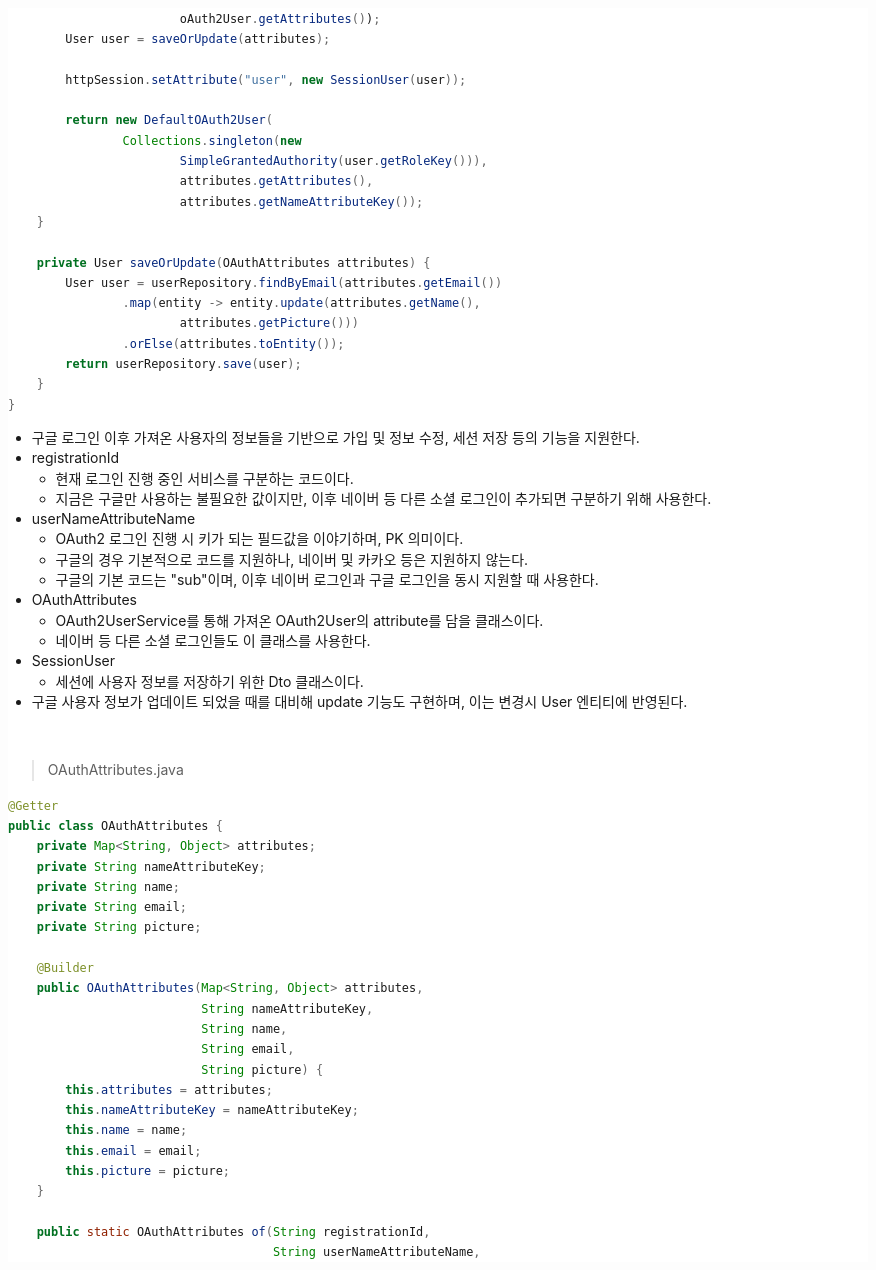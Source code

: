 ```java
                        oAuth2User.getAttributes());
        User user = saveOrUpdate(attributes);

        httpSession.setAttribute("user", new SessionUser(user));

        return new DefaultOAuth2User(
                Collections.singleton(new
                        SimpleGrantedAuthority(user.getRoleKey())),
                        attributes.getAttributes(),
                        attributes.getNameAttributeKey());
    }

    private User saveOrUpdate(OAuthAttributes attributes) {
        User user = userRepository.findByEmail(attributes.getEmail())
                .map(entity -> entity.update(attributes.getName(),
                        attributes.getPicture()))
                .orElse(attributes.toEntity());
        return userRepository.save(user);
    }
}
```

* 구글 로그인 이후 가져온 사용자의 정보들을 기반으로 가입 및 정보 수정, 세션 저장 등의 기능을 지원한다.
* registrationId
  * 현재 로그인 진행 중인 서비스를 구분하는 코드이다.
  * 지금은 구글만 사용하는 불필요한 값이지만, 이후 네이버 등 다른 소셜 로그인이 추가되면 구분하기 위해 사용한다.
* userNameAttributeName
  * OAuth2 로그인 진행 시 키가 되는 필드값을 이야기하며, PK 의미이다.
  * 구글의 경우 기본적으로 코드를 지원하나, 네이버 및 카카오 등은 지원하지 않는다.
  * 구글의 기본 코드는 "sub"이며, 이후 네이버 로그인과 구글 로그인을 동시 지원할 때 사용한다.
* OAuthAttributes
  * OAuth2UserService를 통해 가져온 OAuth2User의 attribute를 담을 클래스이다.
  * 네이버 등 다른 소셜 로그인들도 이 클래스를 사용한다.
* SessionUser
  * 세션에 사용자 정보를 저장하기 위한 Dto 클래스이다.
* 구글 사용자 정보가 업데이트 되었을 때를 대비해 update 기능도 구현하며, 이는 변경시 User 엔티티에 반영된다.

<br>

> OAuthAttributes.java

```java
@Getter
public class OAuthAttributes {
    private Map<String, Object> attributes;
    private String nameAttributeKey;
    private String name;
    private String email;
    private String picture;

    @Builder
    public OAuthAttributes(Map<String, Object> attributes,
                           String nameAttributeKey,
                           String name,
                           String email,
                           String picture) {
        this.attributes = attributes;
        this.nameAttributeKey = nameAttributeKey;
        this.name = name;
        this.email = email;
        this.picture = picture;
    }

    public static OAuthAttributes of(String registrationId,
                                     String userNameAttributeName,
```